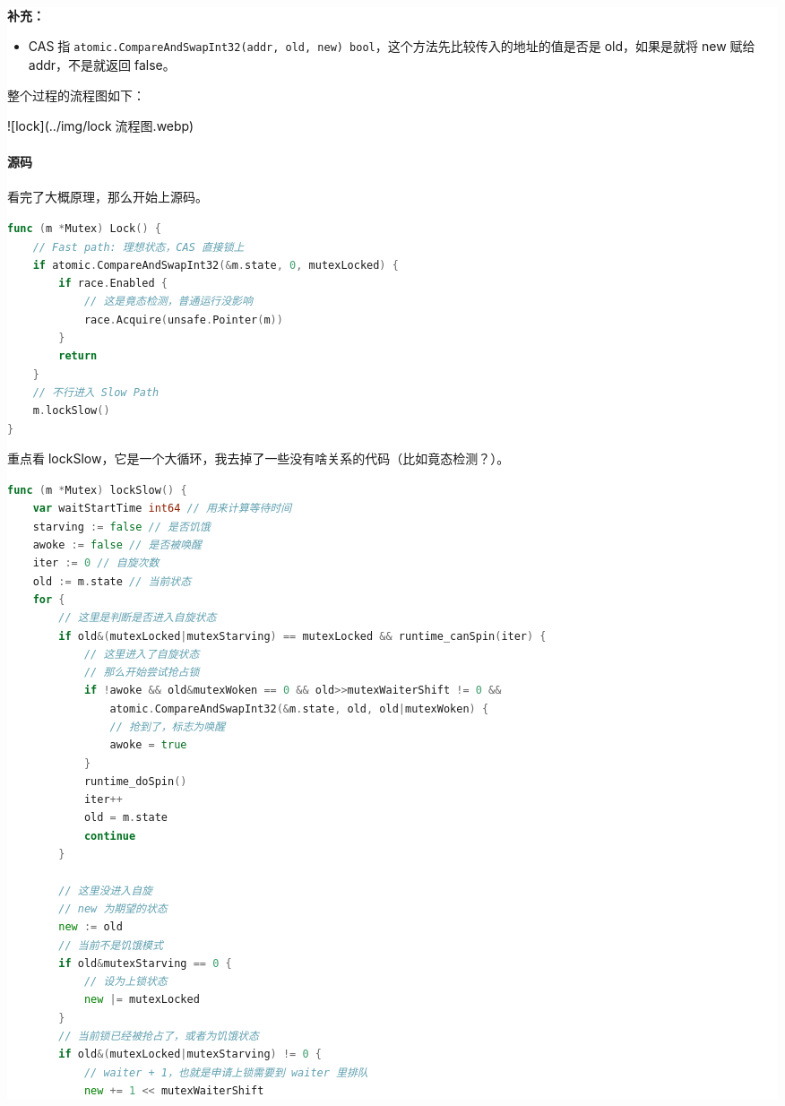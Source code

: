 **补充：**

- CAS 指 `atomic.CompareAndSwapInt32(addr, old, new) bool`，这个方法先比较传入的地址的值是否是 old，如果是就将 new 赋给 addr，不是就返回 false。

  

整个过程的流程图如下：

![lock](../img/lock 流程图.webp)



#### 源码

看完了大概原理，那么开始上源码。

```go
func (m *Mutex) Lock() {
	// Fast path: 理想状态，CAS 直接锁上
	if atomic.CompareAndSwapInt32(&m.state, 0, mutexLocked) {
		if race.Enabled {
            // 这是竟态检测，普通运行没影响
			race.Acquire(unsafe.Pointer(m))
		}
		return
	}
	// 不行进入 Slow Path
	m.lockSlow()
}
```

重点看 lockSlow，它是一个大循环，我去掉了一些没有啥关系的代码（比如竟态检测？）。

```go
func (m *Mutex) lockSlow() {
	var waitStartTime int64 // 用来计算等待时间
	starving := false // 是否饥饿
	awoke := false // 是否被唤醒
	iter := 0 // 自旋次数
	old := m.state // 当前状态
	for {
		// 这里是判断是否进入自旋状态
		if old&(mutexLocked|mutexStarving) == mutexLocked && runtime_canSpin(iter) {
			// 这里进入了自旋状态
            // 那么开始尝试抢占锁
			if !awoke && old&mutexWoken == 0 && old>>mutexWaiterShift != 0 &&
				atomic.CompareAndSwapInt32(&m.state, old, old|mutexWoken) {
                // 抢到了，标志为唤醒
				awoke = true
			}
			runtime_doSpin()
			iter++
			old = m.state
			continue
		}
        
        // 这里没进入自旋
        // new 为期望的状态
		new := old
		// 当前不是饥饿模式
		if old&mutexStarving == 0 {
            // 设为上锁状态
			new |= mutexLocked
		}
        // 当前锁已经被抢占了，或者为饥饿状态
		if old&(mutexLocked|mutexStarving) != 0 {
            // waiter + 1，也就是申请上锁需要到 waiter 里排队
			new += 1 << mutexWaiterShift
```